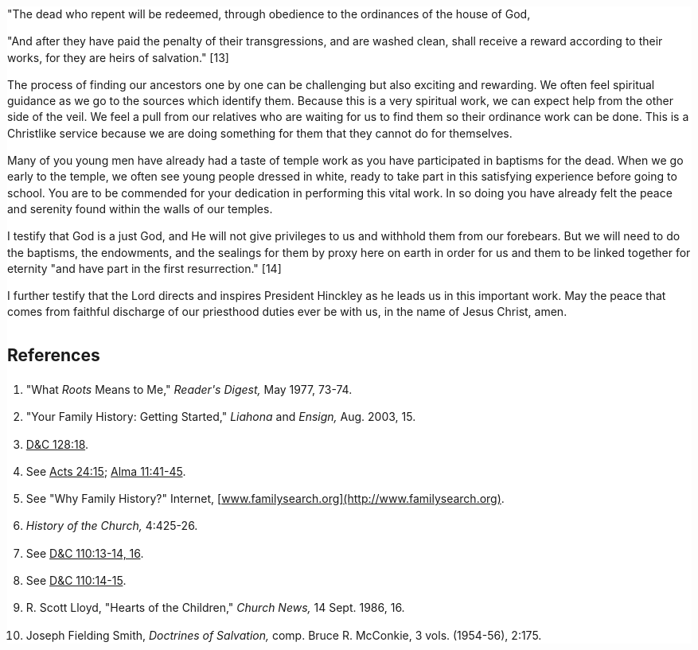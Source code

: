 "The dead who repent will be redeemed, through obedience to the ordinances of
the house of God,

"And after they have paid the penalty of their transgressions, and are washed
clean, shall receive a reward according to their works, for they are heirs of
salvation." [13]

The process of finding our ancestors one by one can be challenging but also
exciting and rewarding. We often feel spiritual guidance as we go to the
sources which identify them. Because this is a very spiritual work, we can
expect help from the other side of the veil. We feel a pull from our relatives
who are waiting for us to find them so their ordinance work can be done. This
is a Christlike service because we are doing something for them that they
cannot do for themselves.

Many of you young men have already had a taste of temple work as you have
participated in baptisms for the dead. When we go early to the temple, we
often see young people dressed in white, ready to take part in this satisfying
experience before going to school. You are to be commended for your dedication
in performing this vital work. In so doing you have already felt the peace and
serenity found within the walls of our temples.

I testify that God is a just God, and He will not give privileges to us and
withhold them from our forebears. But we will need to do the baptisms, the
endowments, and the sealings for them by proxy here on earth in order for us
and them to be linked together for eternity "and have part in the first
resurrection." [14]

I further testify that the Lord directs and inspires President Hinckley as he
leads us in this important work. May the peace that comes from faithful
discharge of our priesthood duties ever be with us, in the name of Jesus
Christ, amen.

## References

  1.  "What _Roots_ Means to Me," _Reader's Digest,_ May 1977, 73-74.

  2.  "Your Family History: Getting Started," _Liahona_ and _Ensign,_ Aug. 2003, 15.

  3.   [D&amp;C 128:18](https://www.lds.org/scriptures/dc-testament/dc/128.18?lang=eng#17).

  4.  See [Acts 24:15](https://www.lds.org/scriptures/nt/acts/24.15?lang=eng#14); [Alma 11:41-45](https://www.lds.org/scriptures/bofm/alma/11.41-45?lang=eng#40).

  5.  See "Why Family History?" Internet, [www.familysearch.org](http://www.familysearch.org).

  6.   _History of the Church,_ 4:425-26.

  7.  See [D&amp;C 110:13-14, 16](https://www.lds.org/scriptures/dc-testament/dc/110.13-14%2C16?lang=eng#12).

  8.  See [D&amp;C 110:14-15](https://www.lds.org/scriptures/dc-testament/dc/110.14-15?lang=eng#13).

  9.  R. Scott Lloyd, "Hearts of the Children," _Church News,_ 14 Sept. 1986, 16.

  10.  Joseph Fielding Smith, _Doctrines of Salvation,_ comp. Bruce R. McConkie, 3 vols. (1954-56), 2:175.
